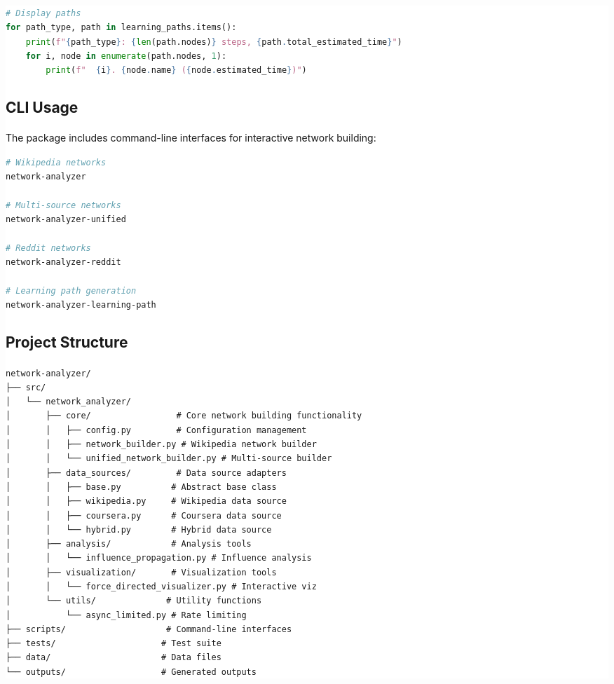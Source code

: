 ```python
# Display paths
for path_type, path in learning_paths.items():
    print(f"{path_type}: {len(path.nodes)} steps, {path.total_estimated_time}")
    for i, node in enumerate(path.nodes, 1):
        print(f"  {i}. {node.name} ({node.estimated_time})")
```

## CLI Usage

The package includes command-line interfaces for interactive network building:

```bash
# Wikipedia networks
network-analyzer

# Multi-source networks
network-analyzer-unified

# Reddit networks
network-analyzer-reddit

# Learning path generation
network-analyzer-learning-path
```

## Project Structure

```
network-analyzer/
├── src/
│   └── network_analyzer/
│       ├── core/                 # Core network building functionality
│       │   ├── config.py         # Configuration management
│       │   ├── network_builder.py # Wikipedia network builder
│       │   └── unified_network_builder.py # Multi-source builder
│       ├── data_sources/         # Data source adapters
│       │   ├── base.py          # Abstract base class
│       │   ├── wikipedia.py     # Wikipedia data source
│       │   ├── coursera.py      # Coursera data source
│       │   └── hybrid.py        # Hybrid data source
│       ├── analysis/            # Analysis tools
│       │   └── influence_propagation.py # Influence analysis
│       ├── visualization/       # Visualization tools
│       │   └── force_directed_visualizer.py # Interactive viz
│       └── utils/              # Utility functions
│           └── async_limited.py # Rate limiting
├── scripts/                    # Command-line interfaces
├── tests/                     # Test suite
├── data/                      # Data files
└── outputs/                   # Generated outputs
```
